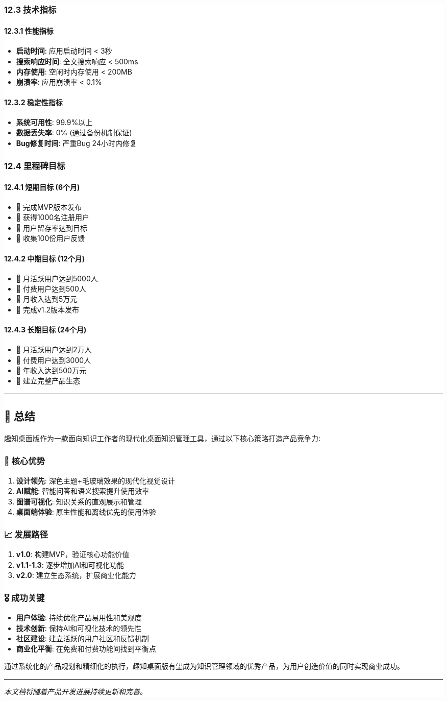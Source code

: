 ### 12.3 技术指标

#### 12.3.1 性能指标
- **启动时间**: 应用启动时间 < 3秒
- **搜索响应时间**: 全文搜索响应 < 500ms
- **内存使用**: 空闲时内存使用 < 200MB
- **崩溃率**: 应用崩溃率 < 0.1%

#### 12.3.2 稳定性指标
- **系统可用性**: 99.9%以上
- **数据丢失率**: 0% (通过备份机制保证)
- **Bug修复时间**: 严重Bug 24小时内修复

### 12.4 里程碑目标

#### 12.4.1 短期目标 (6个月)
- 🎯 完成MVP版本发布
- 🎯 获得1000名注册用户
- 🎯 用户留存率达到目标
- 🎯 收集100份用户反馈

#### 12.4.2 中期目标 (12个月)
- 🎯 月活跃用户达到5000人
- 🎯 付费用户达到500人
- 🎯 月收入达到5万元
- 🎯 完成v1.2版本发布

#### 12.4.3 长期目标 (24个月)
- 🎯 月活跃用户达到2万人
- 🎯 付费用户达到3000人  
- 🎯 年收入达到500万元
- 🎯 建立完整产品生态

---

## 📝 总结

趣知桌面版作为一款面向知识工作者的现代化桌面知识管理工具，通过以下核心策略打造产品竞争力:

### 🎯 核心优势
1. **设计领先**: 深色主题+毛玻璃效果的现代化视觉设计
2. **AI赋能**: 智能问答和语义搜索提升使用效率  
3. **图谱可视化**: 知识关系的直观展示和管理
4. **桌面端体验**: 原生性能和离线优先的使用体验

### 📈 发展路径
1. **v1.0**: 构建MVP，验证核心功能价值
2. **v1.1-1.3**: 逐步增加AI和可视化功能
3. **v2.0**: 建立生态系统，扩展商业化能力

### 🎖️ 成功关键
- **用户体验**: 持续优化产品易用性和美观度
- **技术创新**: 保持AI和可视化技术的领先性  
- **社区建设**: 建立活跃的用户社区和反馈机制
- **商业化平衡**: 在免费和付费功能间找到平衡点

通过系统化的产品规划和精细化的执行，趣知桌面版有望成为知识管理领域的优秀产品，为用户创造价值的同时实现商业成功。

---

*本文档将随着产品开发进展持续更新和完善。*
